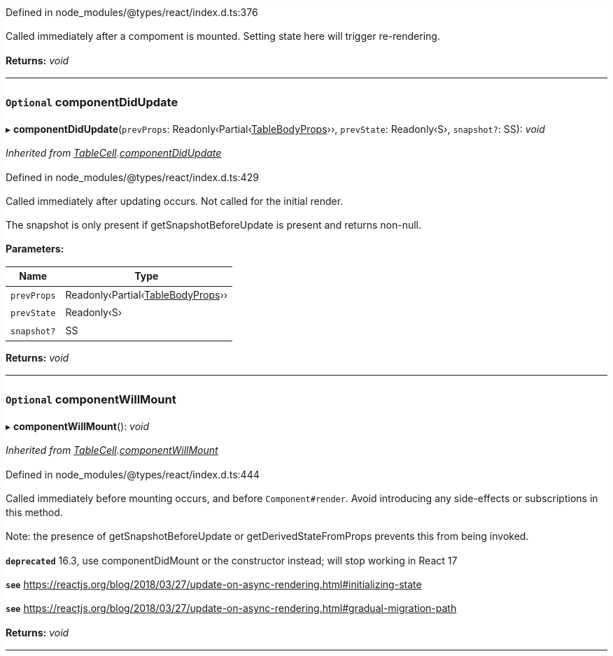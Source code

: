 Defined in node_modules/@types/react/index.d.ts:376

Called immediately after a compoment is mounted. Setting state here will trigger re-rendering.

**Returns:** *void*

___

### `Optional` componentDidUpdate

▸ **componentDidUpdate**(`prevProps`: Readonly‹Partial‹[TableBodyProps](../interfaces/_tablebody_.tablebodyprops.md)››, `prevState`: Readonly‹S›, `snapshot?`: SS): *void*

*Inherited from [TableCell](_tablecell_.tablecell.md).[componentDidUpdate](_tablecell_.tablecell.md#optional-componentdidupdate)*

Defined in node_modules/@types/react/index.d.ts:429

Called immediately after updating occurs. Not called for the initial render.

The snapshot is only present if getSnapshotBeforeUpdate is present and returns non-null.

**Parameters:**

Name | Type |
------ | ------ |
`prevProps` | Readonly‹Partial‹[TableBodyProps](../interfaces/_tablebody_.tablebodyprops.md)›› |
`prevState` | Readonly‹S› |
`snapshot?` | SS |

**Returns:** *void*

___

### `Optional` componentWillMount

▸ **componentWillMount**(): *void*

*Inherited from [TableCell](_tablecell_.tablecell.md).[componentWillMount](_tablecell_.tablecell.md#optional-componentwillmount)*

Defined in node_modules/@types/react/index.d.ts:444

Called immediately before mounting occurs, and before `Component#render`.
Avoid introducing any side-effects or subscriptions in this method.

Note: the presence of getSnapshotBeforeUpdate or getDerivedStateFromProps
prevents this from being invoked.

**`deprecated`** 16.3, use componentDidMount or the constructor instead; will stop working in React 17

**`see`** https://reactjs.org/blog/2018/03/27/update-on-async-rendering.html#initializing-state

**`see`** https://reactjs.org/blog/2018/03/27/update-on-async-rendering.html#gradual-migration-path

**Returns:** *void*

___
